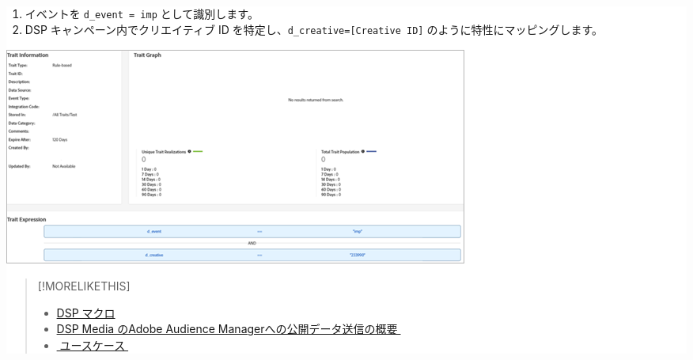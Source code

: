 1. イベントを `d_event = imp` として識別します。
1. DSP キャンペーン内でクリエイティブ ID を特定し、`d_creative=[Creative ID]` のように特性にマッピングします。

![&#x200B; 特性作成画面 &#x200B;](/help/dsp/assets/aa-trait.png)

>[!MORELIKETHIS]
>
>* [DSP マクロ &#x200B;](/help/dsp/campaign-management/macros.md)
>* [DSP Media のAdobe Audience Managerへの公開データ送信の概要 &#x200B;](overview.md)
>* [&#x200B; ユースケース &#x200B;](use-cases.md)

